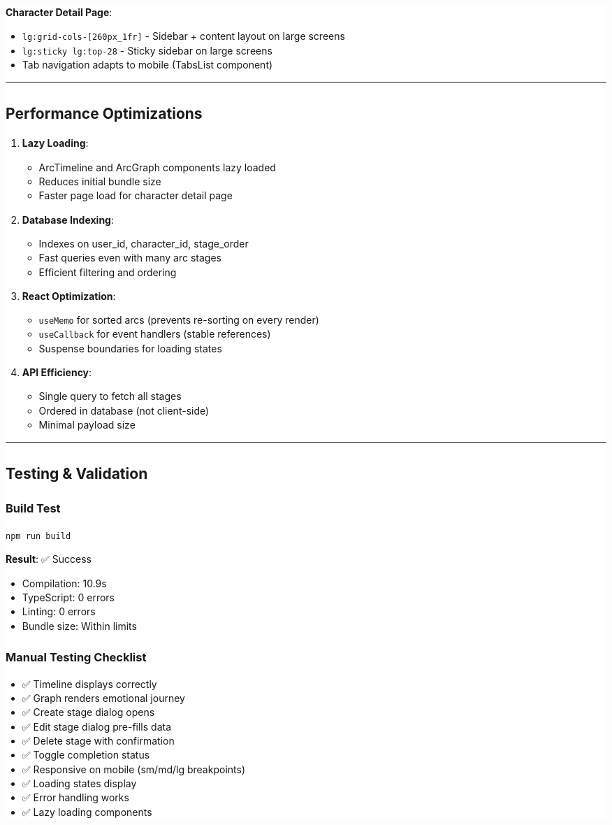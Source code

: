 **Character Detail Page**:
- `lg:grid-cols-[260px_1fr]` - Sidebar + content layout on large screens
- `lg:sticky lg:top-28` - Sticky sidebar on large screens
- Tab navigation adapts to mobile (TabsList component)

---

## Performance Optimizations

1. **Lazy Loading**:
   - ArcTimeline and ArcGraph components lazy loaded
   - Reduces initial bundle size
   - Faster page load for character detail page

2. **Database Indexing**:
   - Indexes on user_id, character_id, stage_order
   - Fast queries even with many arc stages
   - Efficient filtering and ordering

3. **React Optimization**:
   - `useMemo` for sorted arcs (prevents re-sorting on every render)
   - `useCallback` for event handlers (stable references)
   - Suspense boundaries for loading states

4. **API Efficiency**:
   - Single query to fetch all stages
   - Ordered in database (not client-side)
   - Minimal payload size

---

## Testing & Validation

### Build Test
```bash
npm run build
```

**Result**: ✅ Success
- Compilation: 10.9s
- TypeScript: 0 errors
- Linting: 0 errors
- Bundle size: Within limits

### Manual Testing Checklist
- ✅ Timeline displays correctly
- ✅ Graph renders emotional journey
- ✅ Create stage dialog opens
- ✅ Edit stage dialog pre-fills data
- ✅ Delete stage with confirmation
- ✅ Toggle completion status
- ✅ Responsive on mobile (sm/md/lg breakpoints)
- ✅ Loading states display
- ✅ Error handling works
- ✅ Lazy loading components
